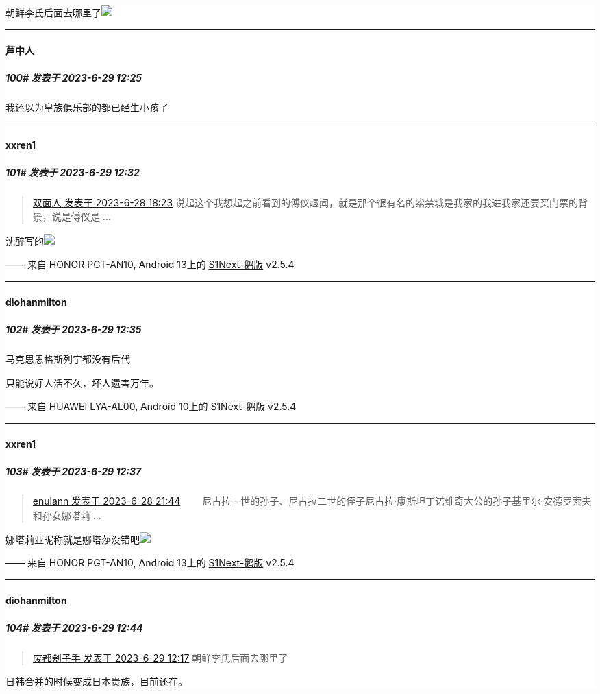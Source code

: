 朝鲜李氏后面去哪里了<img src="https://static.saraba1st.com/image/smiley/face2017/034.png" referrerpolicy="no-referrer">


*****

####  芦中人  
##### 100#       发表于 2023-6-29 12:25

我还以为皇族俱乐部的都已经生小孩了

*****

####  xxren1  
##### 101#       发表于 2023-6-29 12:32

<blockquote><a href="httphttps://bbs.saraba1st.com/2b/forum.php?mod=redirect&amp;goto=findpost&amp;pid=61468090&amp;ptid=2142074" target="_blank">双面人 发表于 2023-6-28 18:23</a>
说起这个我想起之前看到的傅仪趣闻，就是那个很有名的紫禁城是我家的我进我家还要买门票的背景，说是傅仪是 ...</blockquote>
沈醉写的<img src="https://static.saraba1st.com/image/smiley/face2017/067.png" referrerpolicy="no-referrer">

—— 来自 HONOR PGT-AN10, Android 13上的 [S1Next-鹅版](https://github.com/ykrank/S1-Next/releases) v2.5.4


*****

####  diohanmilton  
##### 102#       发表于 2023-6-29 12:35

马克思恩格斯列宁都没有后代

只能说好人活不久，坏人遗害万年。

—— 来自 HUAWEI LYA-AL00, Android 10上的 [S1Next-鹅版](https://github.com/ykrank/S1-Next/releases) v2.5.4

*****

####  xxren1  
##### 103#       发表于 2023-6-29 12:37

<blockquote><a href="httphttps://bbs.saraba1st.com/2b/forum.php?mod=redirect&amp;goto=findpost&amp;pid=61470458&amp;ptid=2142074" target="_blank">enulann 发表于 2023-6-28 21:44</a>
　　尼古拉一世的孙子、尼古拉二世的侄子尼古拉·康斯坦丁诺维奇大公的孙子基里尔·安德罗索夫和孙女娜塔莉 ...</blockquote>
娜塔莉亚昵称就是娜塔莎没错吧<img src="https://static.saraba1st.com/image/smiley/face2017/110.png" referrerpolicy="no-referrer">

—— 来自 HONOR PGT-AN10, Android 13上的 [S1Next-鹅版](https://github.com/ykrank/S1-Next/releases) v2.5.4


*****

####  diohanmilton  
##### 104#       发表于 2023-6-29 12:44

<blockquote><a href="httphttps://bbs.saraba1st.com/2b/forum.php?mod=redirect&amp;goto=findpost&amp;pid=61476613&amp;ptid=2142074" target="_blank">废都刽子手 发表于 2023-6-29 12:17</a>
朝鲜李氏后面去哪里了</blockquote>
日韩合并的时候变成日本贵族，目前还在。
